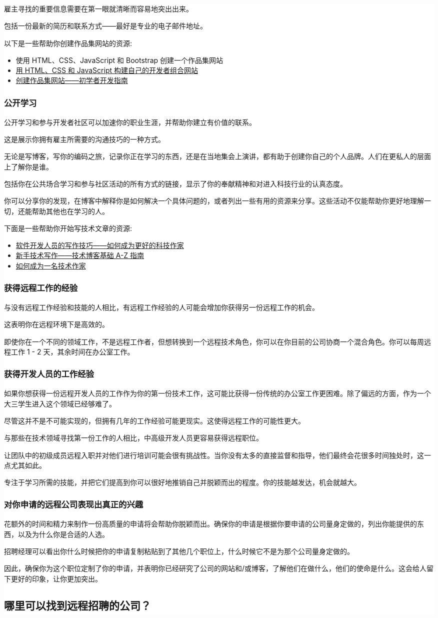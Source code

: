 雇主寻找的重要信息需要在第一眼就清晰而容易地突出出来。

包括一份最新的简历和联系方式——最好是专业的电子邮件地址。

以下是一些帮助你创建作品集网站的资源:

*   使用 HTML、CSS、JavaScript 和 Bootstrap 创建一个作品集网站
*   [用 HTML、CSS 和 JavaScript 构建自己的开发者组合网站](https://www.freecodecamp.org/news/how-to-build-a-developer-portfolio-website/)
*   [创建作品集网站——初学者开发指南](https://www.freecodecamp.org/news/beginners-guide-to-creating-a-portfolio-website/)

### 公开学习

公开学习和参与开发者社区可以加速你的职业生涯，并帮助你建立有价值的联系。

这是展示你拥有雇主所需要的沟通技巧的一种方式。

无论是写博客，写你的编码之旅，记录你正在学习的东西，还是在当地集会上演讲，都有助于创建你自己的个人品牌。人们在更私人的层面上了解你是谁。

包括你在公共场合学习和参与社区活动的所有方式的链接，显示了你的奉献精神和对进入科技行业的认真态度。

你可以分享你的发现，在博客中解释你是如何解决一个具体问题的，或者列出一些有用的资源来分享。这些活动不仅能帮助你更好地理解一切，还能帮助其他也在学习的人。

下面是一些帮助你开始写技术文章的资源:

*   [软件开发人员的写作技巧——如何成为更好的科技作家](https://www.freecodecamp.org/news/writing-tips-software-developers/)
*   [新手技术写作——技术博客基础 A-Z 指南](https://www.freecodecamp.org/news/technical-writing-for-beginners/)
*   [如何成为一名技术作家](https://www.freecodecamp.org/news/how-to-become-a-technical-writer/)

### 获得远程工作的经验

与没有远程工作经验和技能的人相比，有远程工作经验的人可能会增加你获得另一份远程工作的机会。

这表明你在远程环境下是高效的。

即使你在一个不同的领域工作，不是远程工作者，但想转换到一个远程技术角色，你可以在你目前的公司协商一个混合角色。你可以每周远程工作 1 - 2 天，其余时间在办公室工作。

### 获得开发人员的工作经验

如果你想获得一份远程开发人员的工作作为你的第一份技术工作，这可能比获得一份传统的办公室工作更困难。除了偏远的方面，作为一个大三学生进入这个领域已经够难了。

尽管这并不是不可能实现的，但拥有几年的工作经验可能更现实。这使得远程工作的可能性更大。

与那些在技术领域寻找第一份工作的人相比，中高级开发人员更容易获得远程职位。

让团队中的初级成员远程入职并对他们进行培训可能会很有挑战性。当你没有太多的直接监督和指导，他们最终会花很多时间独处时，这一点尤其如此。

专注于学习所需的技能，并把它们提高到你可以很好地推销自己并脱颖而出的程度。你的技能越发达，机会就越大。

### 对你申请的远程公司表现出真正的兴趣

花额外的时间和精力来制作一份高质量的申请将会帮助你脱颖而出。确保你的申请是根据你要申请的公司量身定做的，列出你能提供的东西，以及为什么你是合适的人选。

招聘经理可以看出你什么时候把你的申请复制粘贴到了其他几个职位上，什么时候它不是为那个公司量身定做的。

因此，确保你为这个职位定制了你的申请，并表明你已经研究了公司的网站和/或博客，了解他们在做什么，他们的使命是什么。这会给人留下更好的印象，让你更加突出。

## 哪里可以找到远程招聘的公司？
